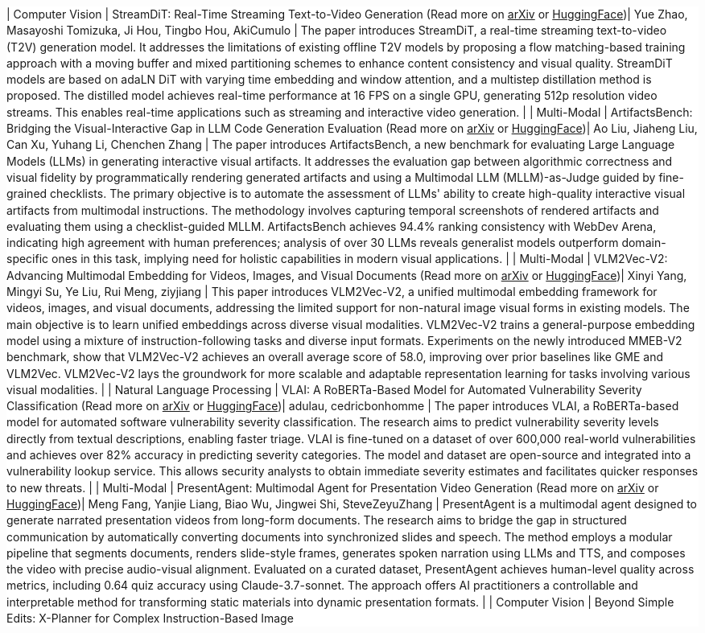 | Computer Vision | StreamDiT: Real-Time Streaming Text-to-Video Generation (Read more on [arXiv](https://arxiv.org/abs/2507.03745) or [HuggingFace](https://huggingface.co/papers/2507.03745))| Yue Zhao, Masayoshi Tomizuka, Ji Hou, Tingbo Hou, AkiCumulo | The paper introduces StreamDiT, a real-time streaming text-to-video (T2V) generation model. It addresses the limitations of existing offline T2V models by proposing a flow matching-based training approach with a moving buffer and mixed partitioning schemes to enhance content consistency and visual quality. StreamDiT models are based on adaLN DiT with varying time embedding and window attention, and a multistep distillation method is proposed. The distilled model achieves real-time performance at 16 FPS on a single GPU, generating 512p resolution video streams. This enables real-time applications such as streaming and interactive video generation. |
| Multi-Modal | ArtifactsBench: Bridging the Visual-Interactive Gap in LLM Code
  Generation Evaluation (Read more on [arXiv](https://arxiv.org/abs/2507.04952) or [HuggingFace](https://huggingface.co/papers/2507.04952))| Ao Liu, Jiaheng Liu, Can Xu, Yuhang Li, Chenchen Zhang | The paper introduces ArtifactsBench, a new benchmark for evaluating Large Language Models (LLMs) in generating interactive visual artifacts. It addresses the evaluation gap between algorithmic correctness and visual fidelity by programmatically rendering generated artifacts and using a Multimodal LLM (MLLM)-as-Judge guided by fine-grained checklists.  The primary objective is to automate the assessment of LLMs' ability to create high-quality interactive visual artifacts from multimodal instructions. The methodology involves capturing temporal screenshots of rendered artifacts and evaluating them using a checklist-guided MLLM. ArtifactsBench achieves 94.4% ranking consistency with WebDev Arena, indicating high agreement with human preferences; analysis of over 30 LLMs reveals generalist models outperform domain-specific ones in this task, implying need for holistic capabilities in modern visual applications. |
| Multi-Modal | VLM2Vec-V2: Advancing Multimodal Embedding for Videos, Images, and
  Visual Documents (Read more on [arXiv](https://arxiv.org/abs/2507.04590) or [HuggingFace](https://huggingface.co/papers/2507.04590))| Xinyi Yang, Mingyi Su, Ye Liu, Rui Meng, ziyjiang | This paper introduces VLM2Vec-V2, a unified multimodal embedding framework for videos, images, and visual documents, addressing the limited support for non-natural image visual forms in existing models. The main objective is to learn unified embeddings across diverse visual modalities. VLM2Vec-V2 trains a general-purpose embedding model using a mixture of instruction-following tasks and diverse input formats. Experiments on the newly introduced MMEB-V2 benchmark, show that VLM2Vec-V2 achieves an overall average score of 58.0, improving over prior baselines like GME and VLM2Vec. VLM2Vec-V2 lays the groundwork for more scalable and adaptable representation learning for tasks involving various visual modalities. |
| Natural Language Processing | VLAI: A RoBERTa-Based Model for Automated Vulnerability Severity
  Classification (Read more on [arXiv](https://arxiv.org/abs/2507.03607) or [HuggingFace](https://huggingface.co/papers/2507.03607))| adulau, cedricbonhomme | The paper introduces VLAI, a RoBERTa-based model for automated software vulnerability severity classification. The research aims to predict vulnerability severity levels directly from textual descriptions, enabling faster triage. VLAI is fine-tuned on a dataset of over 600,000 real-world vulnerabilities and achieves over 82% accuracy in predicting severity categories. The model and dataset are open-source and integrated into a vulnerability lookup service. This allows security analysts to obtain immediate severity estimates and facilitates quicker responses to new threats. |
| Multi-Modal | PresentAgent: Multimodal Agent for Presentation Video Generation (Read more on [arXiv](https://arxiv.org/abs/2507.04036) or [HuggingFace](https://huggingface.co/papers/2507.04036))| Meng Fang, Yanjie Liang, Biao Wu, Jingwei Shi, SteveZeyuZhang | PresentAgent is a multimodal agent designed to generate narrated presentation videos from long-form documents. The research aims to bridge the gap in structured communication by automatically converting documents into synchronized slides and speech. The method employs a modular pipeline that segments documents, renders slide-style frames, generates spoken narration using LLMs and TTS, and composes the video with precise audio-visual alignment. Evaluated on a curated dataset, PresentAgent achieves human-level quality across metrics, including 0.64 quiz accuracy using Claude-3.7-sonnet. The approach offers AI practitioners a controllable and interpretable method for transforming static materials into dynamic presentation formats. |
| Computer Vision | Beyond Simple Edits: X-Planner for Complex Instruction-Based Image